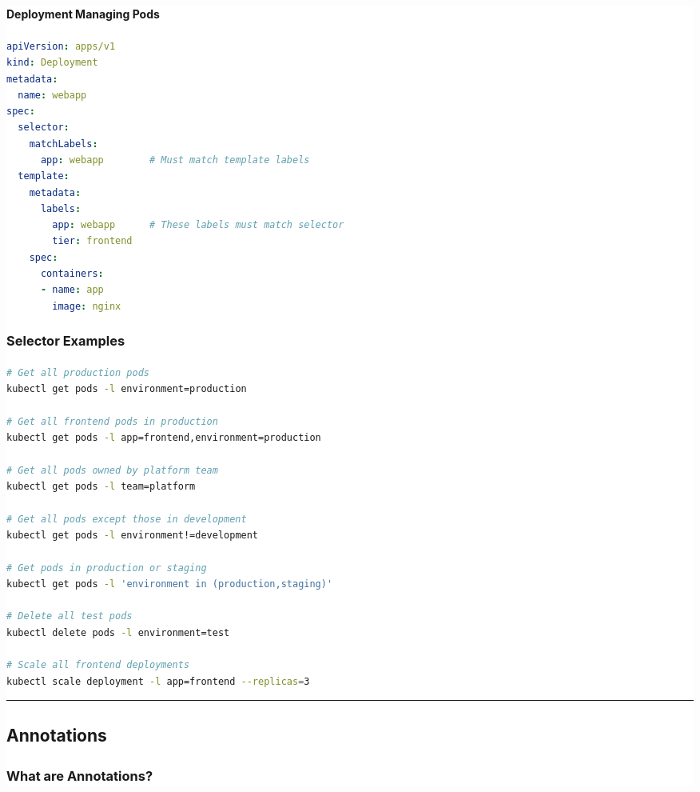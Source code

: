 #### Deployment Managing Pods

```yaml
apiVersion: apps/v1
kind: Deployment
metadata:
  name: webapp
spec:
  selector:
    matchLabels:
      app: webapp        # Must match template labels
  template:
    metadata:
      labels:
        app: webapp      # These labels must match selector
        tier: frontend
    spec:
      containers:
      - name: app
        image: nginx
```

### Selector Examples

```bash
# Get all production pods
kubectl get pods -l environment=production

# Get all frontend pods in production
kubectl get pods -l app=frontend,environment=production

# Get all pods owned by platform team
kubectl get pods -l team=platform

# Get all pods except those in development
kubectl get pods -l environment!=development

# Get pods in production or staging
kubectl get pods -l 'environment in (production,staging)'

# Delete all test pods
kubectl delete pods -l environment=test

# Scale all frontend deployments
kubectl scale deployment -l app=frontend --replicas=3
```

---

## Annotations

### What are Annotations?
